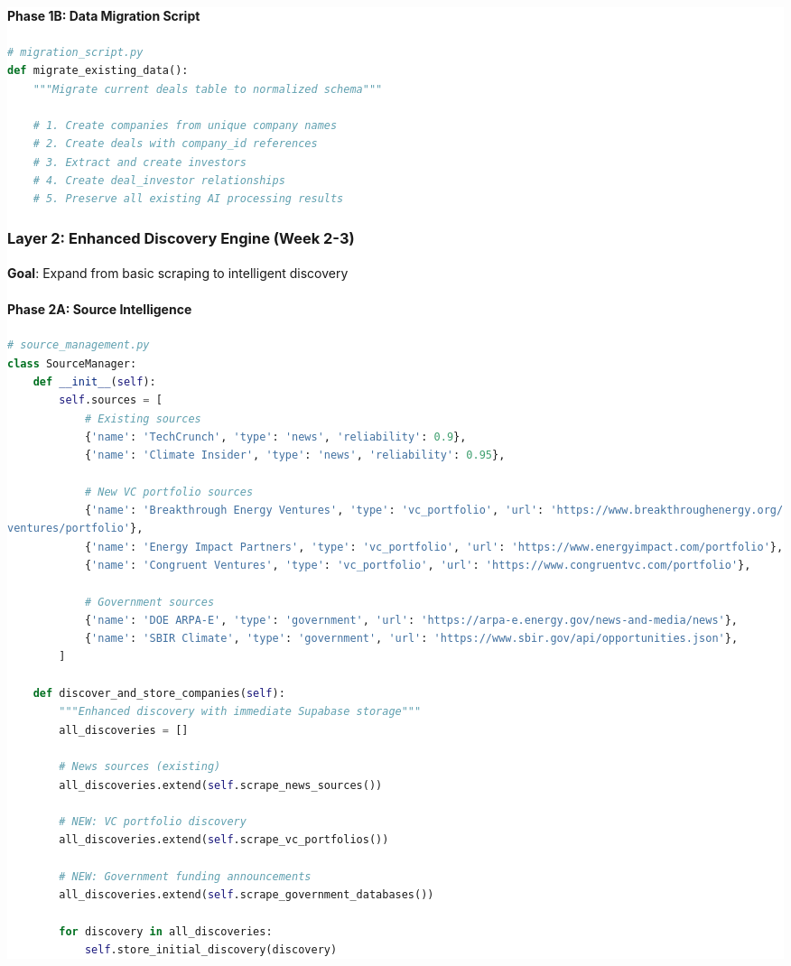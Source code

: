 #### Phase 1B: Data Migration Script
```python
# migration_script.py
def migrate_existing_data():
    """Migrate current deals table to normalized schema"""
    
    # 1. Create companies from unique company names
    # 2. Create deals with company_id references
    # 3. Extract and create investors
    # 4. Create deal_investor relationships
    # 5. Preserve all existing AI processing results
```

### Layer 2: Enhanced Discovery Engine (Week 2-3)
**Goal**: Expand from basic scraping to intelligent discovery

#### Phase 2A: Source Intelligence
```python
# source_management.py
class SourceManager:
    def __init__(self):
        self.sources = [
            # Existing sources
            {'name': 'TechCrunch', 'type': 'news', 'reliability': 0.9},
            {'name': 'Climate Insider', 'type': 'news', 'reliability': 0.95},
            
            # New VC portfolio sources
            {'name': 'Breakthrough Energy Ventures', 'type': 'vc_portfolio', 'url': 'https://www.breakthroughenergy.org/ventures/portfolio'},
            {'name': 'Energy Impact Partners', 'type': 'vc_portfolio', 'url': 'https://www.energyimpact.com/portfolio'},
            {'name': 'Congruent Ventures', 'type': 'vc_portfolio', 'url': 'https://www.congruentvc.com/portfolio'},
            
            # Government sources
            {'name': 'DOE ARPA-E', 'type': 'government', 'url': 'https://arpa-e.energy.gov/news-and-media/news'},
            {'name': 'SBIR Climate', 'type': 'government', 'url': 'https://www.sbir.gov/api/opportunities.json'},
        ]
    
    def discover_and_store_companies(self):
        """Enhanced discovery with immediate Supabase storage"""
        all_discoveries = []
        
        # News sources (existing)
        all_discoveries.extend(self.scrape_news_sources())
        
        # NEW: VC portfolio discovery
        all_discoveries.extend(self.scrape_vc_portfolios())
        
        # NEW: Government funding announcements
        all_discoveries.extend(self.scrape_government_databases())
        
        for discovery in all_discoveries:
            self.store_initial_discovery(discovery)
```
